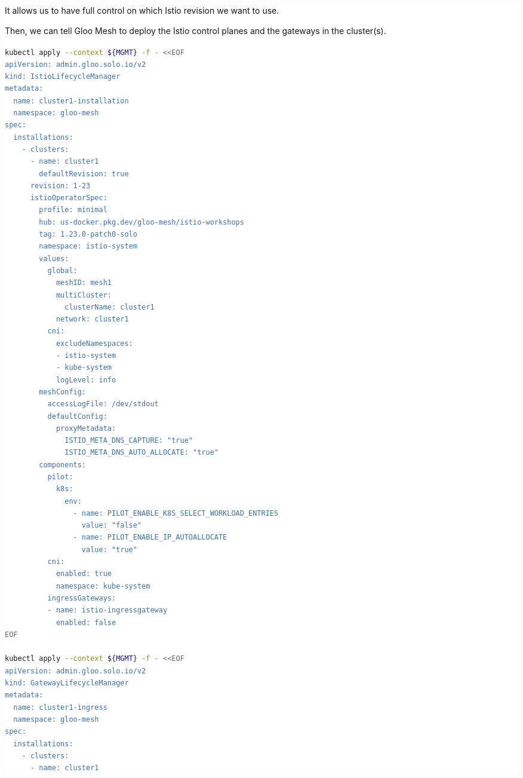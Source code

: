 It allows us to have full control on which Istio revision we want to use.

Then, we can tell Gloo Mesh to deploy the Istio control planes and the gateways in the cluster(s).

```bash
kubectl apply --context ${MGMT} -f - <<EOF
apiVersion: admin.gloo.solo.io/v2
kind: IstioLifecycleManager
metadata:
  name: cluster1-installation
  namespace: gloo-mesh
spec:
  installations:
    - clusters:
      - name: cluster1
        defaultRevision: true
      revision: 1-23
      istioOperatorSpec:
        profile: minimal
        hub: us-docker.pkg.dev/gloo-mesh/istio-workshops
        tag: 1.23.0-patch0-solo
        namespace: istio-system
        values:
          global:
            meshID: mesh1
            multiCluster:
              clusterName: cluster1
            network: cluster1
          cni:
            excludeNamespaces:
            - istio-system
            - kube-system
            logLevel: info
        meshConfig:
          accessLogFile: /dev/stdout
          defaultConfig:
            proxyMetadata:
              ISTIO_META_DNS_CAPTURE: "true"
              ISTIO_META_DNS_AUTO_ALLOCATE: "true"
        components:
          pilot:
            k8s:
              env:
                - name: PILOT_ENABLE_K8S_SELECT_WORKLOAD_ENTRIES
                  value: "false"
                - name: PILOT_ENABLE_IP_AUTOALLOCATE
                  value: "true"
          cni:
            enabled: true
            namespace: kube-system
          ingressGateways:
          - name: istio-ingressgateway
            enabled: false
EOF

kubectl apply --context ${MGMT} -f - <<EOF
apiVersion: admin.gloo.solo.io/v2
kind: GatewayLifecycleManager
metadata:
  name: cluster1-ingress
  namespace: gloo-mesh
spec:
  installations:
    - clusters:
      - name: cluster1
```